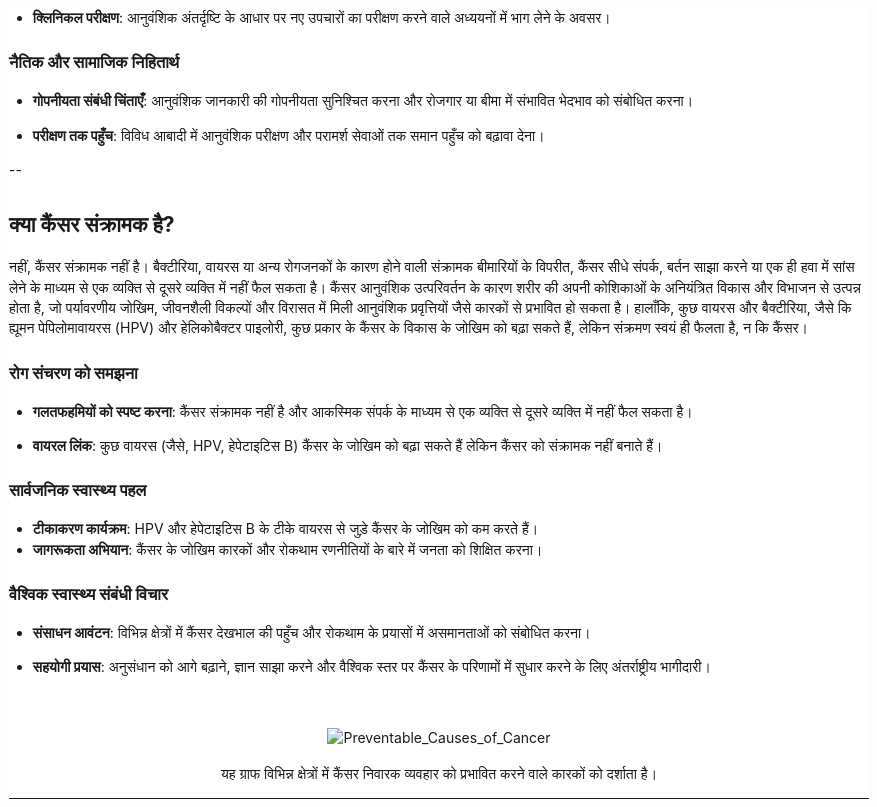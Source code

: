 - **क्लिनिकल परीक्षण**: आनुवंशिक अंतर्दृष्टि के आधार पर नए उपचारों का परीक्षण करने वाले अध्ययनों में भाग लेने के अवसर।

### नैतिक और सामाजिक निहितार्थ

- **गोपनीयता संबंधी चिंताएँ**: आनुवंशिक जानकारी की गोपनीयता सुनिश्चित करना और रोजगार या बीमा में संभावित भेदभाव को संबोधित करना।

- **परीक्षण तक पहुँच**: विविध आबादी में आनुवंशिक परीक्षण और परामर्श सेवाओं तक समान पहुँच को बढ़ावा देना।

--

## क्या कैंसर संक्रामक है?

नहीं, कैंसर संक्रामक नहीं है। बैक्टीरिया, वायरस या अन्य रोगजनकों के कारण होने वाली संक्रामक बीमारियों के विपरीत, कैंसर सीधे संपर्क, बर्तन साझा करने या एक ही हवा में सांस लेने के माध्यम से एक व्यक्ति से दूसरे व्यक्ति में नहीं फैल सकता है। कैंसर आनुवंशिक उत्परिवर्तन के कारण शरीर की अपनी कोशिकाओं के अनियंत्रित विकास और विभाजन से उत्पन्न होता है, जो पर्यावरणीय जोखिम, जीवनशैली विकल्पों और विरासत में मिली आनुवंशिक प्रवृत्तियों जैसे कारकों से प्रभावित हो सकता है। हालाँकि, कुछ वायरस और बैक्टीरिया, जैसे कि ह्यूमन पेपिलोमावायरस (HPV) और हेलिकोबैक्टर पाइलोरी, कुछ प्रकार के कैंसर के विकास के जोखिम को बढ़ा सकते हैं, लेकिन संक्रमण स्वयं ही फैलता है, न कि कैंसर।

### रोग संचरण को समझना

- **गलतफहमियों को स्पष्ट करना**: कैंसर संक्रामक नहीं है और आकस्मिक संपर्क के माध्यम से एक व्यक्ति से दूसरे व्यक्ति में नहीं फैल सकता है।

- **वायरल लिंक**: कुछ वायरस (जैसे, HPV, हेपेटाइटिस B) कैंसर के जोखिम को बढ़ा सकते हैं लेकिन कैंसर को संक्रामक नहीं बनाते हैं।

### सार्वजनिक स्वास्थ्य पहल

- **टीकाकरण कार्यक्रम**: HPV और हेपेटाइटिस B के टीके वायरस से जुड़े कैंसर के जोखिम को कम करते हैं।
- **जागरूकता अभियान**: कैंसर के जोखिम कारकों और रोकथाम रणनीतियों के बारे में जनता को शिक्षित करना।

### वैश्विक स्वास्थ्य संबंधी विचार

- **संसाधन आवंटन**: विभिन्न क्षेत्रों में कैंसर देखभाल की पहुँच और रोकथाम के प्रयासों में असमानताओं को संबोधित करना।

- **सहयोगी प्रयास**: अनुसंधान को आगे बढ़ाने, ज्ञान साझा करने और वैश्विक स्तर पर कैंसर के परिणामों में सुधार करने के लिए अंतर्राष्ट्रीय भागीदारी।
<br>

<p align="center">
  <img src="Assets\320px-Preventable_Causes_of_Cancer_in_US.png" alt="Preventable_Causes_of_Cancer" style="width: 30%; border: 2px solid white;">
</p>

<p align="center">
यह ग्राफ विभिन्न क्षेत्रों में कैंसर निवारक व्यवहार को प्रभावित करने वाले कारकों को दर्शाता है।</p>

---
